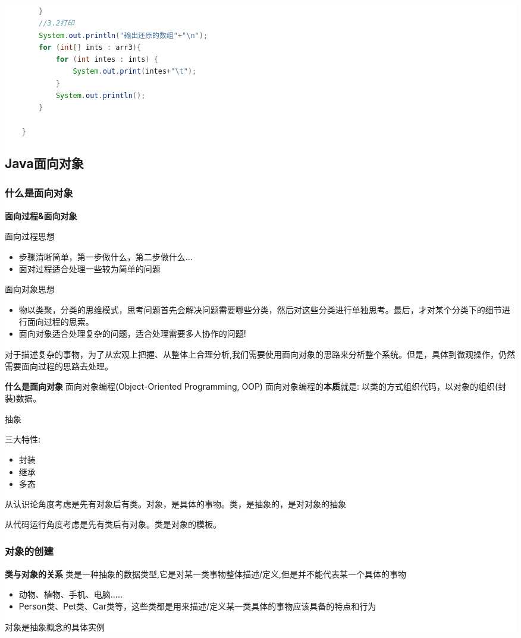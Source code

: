 ```java
        }
        //3.2打印
        System.out.println("输出还原的数组"+"\n");
        for (int[] ints : arr3){
            for (int intes : ints) {
                System.out.print(intes+"\t");
            }
            System.out.println();
        }

    }
```

## Java面向对象

### 什么是面向对象

**面向过程&面向对象**

面向过程思想

- 步骤清晰简单，第一步做什么，第二步做什么...
- 面对过程适合处理一些较为简单的问题

面向对象思想

- 物以类聚，分类的思维模式，思考问题首先会解决问题需要哪些分类，然后对这些分类进行单独思考。最后，才对某个分类下的细节进行面向过程的思索。
- 面向对象适合处理复杂的问题，适合处理需要多人协作的问题!

对于描述复杂的事物，为了从宏观上把握、从整体上合理分析,我们需要使用面向对象的思路来分析整个系统。但是，具体到微观操作，仍然需要面向过程的思路去处理。

**什么是面向对象**
面向对象编程(Object-Oriented Programming, OOP)
面向对象编程的**本质**就是: 以类的方式组织代码，以对象的组织(封装)数据。

抽象

三大特性:

- 封装
- 继承
- 多态

从认识论角度考虑是先有对象后有类。对象，是具体的事物。类，是抽象的，是对对象的抽象

从代码运行角度考虑是先有类后有对象。类是对象的模板。

### 对象的创建

**类与对象的关系**
类是一种抽象的数据类型,它是对某一类事物整体描述/定义,但是并不能代表某一个具体的事物

- 动物、植物、手机、电脑.....
- Person类、Pet类、Car类等，这些类都是用来描述/定义某一类具体的事物应该具备的特点和行为

对象是抽象概念的具体实例
